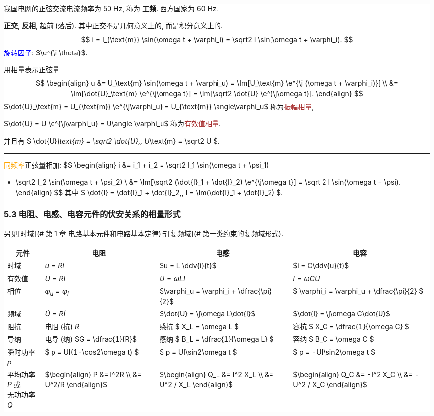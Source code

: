 我国电网的正弦交流电流频率为 50 Hz, 称为 **工频**. 西方国家为 60 Hz.

**正交**, **反相**, 超前 (落后). 其中正交不是几何意义上的, 而是积分意义上的.
$$
i = I_{\text{m}} \sin(\omega t + \varphi_i) = \sqrt2 I \sin(\omega t + \varphi_i).
$$
<font color=blue>旋转因子</font>: $\e^{\i \theta}$.

用相量表示正弦量
$$
\begin{align}
u &= U_\text{m} \sin(\omega t + \varphi_u)
= \Im[U_\text{m} \e^{\j (\omega t + \varphi_i)}]
\\
&= \Im[\dot{U}_\text{m} \e^{\j\omega t}]
= \Im[\sqrt2 \dot{U} \e^{\j\omega t}].
\end{align}
$$
$\dot{U}_\text{m} = U_{\text{m}} \e^{\j\varphi_u} = U_{\text{m}} \angle\varphi_u$ 称为<font color=brown>振幅相量</font>,

$\dot{U} = U \e^{\j\varphi_u} = U\angle \varphi_u$ 称为<font color=brown>有效值相量</font>.

并且有 $ \dot{U}_\text{m} = \sqrt2 \dot{U},\, U_\text{m} = \sqrt2 U $.

---

<font color=orange>同频率</font>正弦量相加:
$$
\begin{align}
i &= i_1 + i_2
= \sqrt2 I_1 \sin(\omega t + \psi_1)
+ \sqrt2 I_2 \sin(\omega t + \psi_2)
\\
&= \Im[\sqrt2 (\dot{I}_1 + \dot{I}_2) \e^{\j\omega t}]
= \sqrt 2 I \sin(\omega t + \psi).
\end{align}
$$
其中 $ \dot{I} = \dot{I}_1 + \dot{I}_2,\, I = \Im(\dot{I}_1 + \dot{I}_2) $.

### 5.3	电阻、电感、电容元件的伏安关系的相量形式

另见[时域](# 第 1 章	电路基本元件和电路基本定律)与[复频域](# 第一类约束的复频域形式).

| 元件                              | 电阻                                              | 电感                                                       | 电容                                                         |
| --------------------------------- | ------------------------------------------------- | ---------------------------------------------------------- | ------------------------------------------------------------ |
| 时域                              | $u = Ri$                                          | $u = L \ddv{i}{t}$                                         | $i = C\ddv{u}{t}$                                            |
| 有效值                            | $U=RI$                                            | $U = \omega LI$                                            | $I = \omega CU$                                              |
| 相位                              | $\varphi_u = \varphi_i$                           | $\varphi_u = \varphi_i + \dfrac{\pi}{2}$                   | $ \varphi_i = \varphi_u + \dfrac{\pi}{2} $                   |
| 频域                              | $\dot{U} = R\dot{I}$                              | $\dot{U} = \j\omega L\dot{I}$                              | $\dot{I} = \j\omega C\dot{U}$                                |
| 阻抗                              | 电阻 (抗) $R$                                     | 感抗 $ X_L = \omega L $                                    | 容抗 $ X_C = \dfrac{1}{\omega C} $                           |
| 导纳                              | 电导 (纳) $G = \dfrac{1}{R}$                      | 感纳 $ B_L = \dfrac{1}{\omega L} $                         | 容纳 $ B_C = \omega C $                                      |
| 瞬时功率 $p$                      | $ p = UI(1-\cos2\omega t) $                       | $ p = UI\sin2\omega t $                                    | $ p = -UI\sin2\omega t $                                     |
| 平均功率 $P$ 或<br />无功功率 $Q$ | $\begin{align} P &= I^2R \\ &= U^2/R \end{align}$ | $\begin{align} Q_L &= I^2 X_L \\ &= U^2 / X_L \end{align}$ | $\begin{align} Q_C &= -I^2 X_C \\ &= -U^2 / X_C \end{align}$ |
